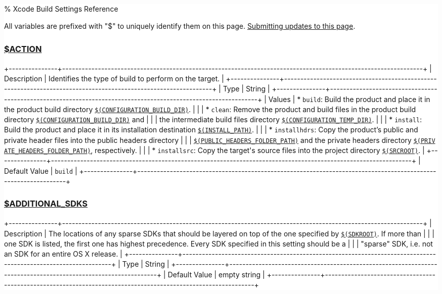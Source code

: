 % Xcode Build Settings Reference

All variables are prefixed with "$" to uniquely identify them on this page. [Submitting updates to this page](https://github.com/samdmarshall/Xcode-Build-Settings-Reference).




### [$ACTION](#action)

+---------------+---------------------------------------------------------------------------------------------------------------+
| Description   | Identifies the type of build to perform on the target. |
+---------------+---------------------------------------------------------------------------------------------------------------+
| Type          | String |
+---------------+---------------------------------------------------------------------------------------------------------------+
| Values        | * `build`: Build the product and place it in the product build directory [`$(CONFIGURATION_BUILD_DIR)`](#configuration_build_dir). |
|               | * `clean`: Remove the product and build files in the product build directory [`$(CONFIGURATION_BUILD_DIR)`](#configuration_build_dir) and |
|               |   the intermediate build files directory [`$(CONFIGURATION_TEMP_DIR)`](#configuration_temp_dir). |
|               | * `install`: Build the product and place it in its installation destination [`$(INSTALL_PATH)`](#install_path). |
|               | * `installhdrs`: Copy the product’s public and private header files into the public headers directory |
|               |   [`$(PUBLIC_HEADERS_FOLDER_PATH)`](#public_headers_folder_path) and the private headers directory [`$(PRIVATE_HEADERS_FOLDER_PATH)`](#private_headers_folder_path), respectively. |
|               | * `installsrc`: Copy the target's source files into the project directory [`$(SRCROOT)`](#srcroot). |
+---------------+---------------------------------------------------------------------------------------------------------------+
| Default Value | `build` |
+---------------+---------------------------------------------------------------------------------------------------------------+

### [$ADDITIONAL_SDKS](#additional_sdks)

+---------------+---------------------------------------------------------------------------------------------------------------+
| Description   | The locations of any sparse SDKs that should be layered on top of the one specified by [`$(SDKROOT)`](#sdkroot). If more than |
|               | one SDK is listed, the first one has highest precedence. Every SDK specified in this setting should be a |
|               | "sparse" SDK, i.e. not an SDK for an entire OS X release. |
+---------------+---------------------------------------------------------------------------------------------------------------+
| Type          | String |
+---------------+---------------------------------------------------------------------------------------------------------------+
| Default Value | empty string |
+---------------+---------------------------------------------------------------------------------------------------------------+
